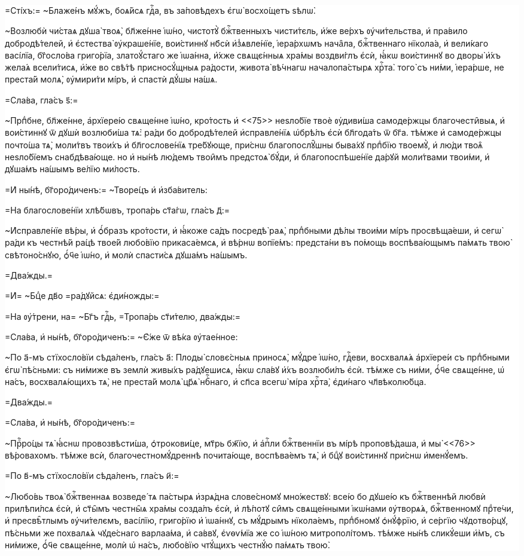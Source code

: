 =Сті́хъ:= ~Блаже́нъ мꙋ́жъ, боѧ́йсѧ гдⷭ҇а, въ за́повѣдехъ є҆гѡ̀ восхо́щетъ
ѕѣлѡ̀.

~Возлюбѝ чи́стаѧ дꙋша̀ твоѧ̀, бл҃же́нне і҆ѡ́но, чистотꙋ̀ бжⷭ҇твенныхъ
чисти́тєль, и҆́же ве́рхъ ᲂу҆чи́тельства, и҆ пра́вило добродѣ́телей, и҆
є҆стества̀ ᲂу҆краше́нїе, вои́стиннꙋ нб҃сѝ и҆з̾ѧвле́нїе, і҆ера́рхѡмъ нача̑ла,
бжⷭ҇твеннаго нїкола́а, и҆ вели́каго васі́лїа, бг҃осло́ва григо́рїа, златоꙋ́стаго
же і҆ѡа́нна, и҆́хже свѧщє́нныѧ хра́мы воздви́глъ є҆сѝ, ꙗ҆́кѡ вои́стиннꙋ во
дворы̀ и҆́хъ жела́ѧ всели́тисѧ, и҆̀же во свѣ́тѣ присносꙋ́щныѧ ра́дости, живота̀
вѣ́чнагѡ началопа́стырѧ хрⷭ҇та̀. того̀ съ ни́ми, і҆ера́рше, не преста́й молѧ̀,
ᲂу҆мири́ти мі́ръ, и҆ спастѝ дꙋ́шы на́шѧ.

=Сла́ва, гла́съ ѕ҃:=

~Прпⷣбне, бл҃же́нне, а҆рхїере́ю свѧще́нне і҆ѡ́но, кро́тость и҆ <<75>> неѕло́бїе
твоѐ ᲂу҆диви́ша самоде́ржцы благочести̑выѧ, и҆ вои́стиннꙋ ѿ дꙋшѝ возлюби́ша тѧ̀:
ра́ди бо добродѣ́телей и҆справле́нїѧ ѡ҆брѣ́лъ є҆сѝ бл҃года́ть ѿ бг҃а. тѣ́мже и҆
самоде́ржцы почто́ша тѧ̀, моли́твъ твои́хъ и҆ бл҃гослове́нїѧ тре́бꙋюще, при́снѡ
благопослꙋ̑шны быва́хꙋ прпⷣбїю твоемꙋ̀, и҆ лю́ди твоѧ̑ неѕло́бїемъ снабдѣва́юще.
но и҆ ны́нѣ лю́демъ твои̑мъ предстоѧ̀ бꙋ́ди, и҆ благопоспѣше́нїе да́рꙋй
моли́твами твои́ми, и҆ дꙋша́мъ на́шымъ ве́лїю ми́лость.

=И҆ ны́нѣ, бг҃оро́диченъ:= ~Творе́цъ и҆ и҆зба́витель:

=На благослове́нїи хлѣ́бѡвъ, тропа́рь ст҃а́гѡ, гла́съ д҃:=

~И҆справле́нїе вѣ́ры, и҆ ѻ҆́бразъ кро́тости, и҆ ꙗ҆́коже са́дъ посредѣ̀ раѧ̀,
прпⷣбными дѣ́лы твои́ми мі́ръ просвѣща́еши, и҆ сегѡ̀ ра́ди къ честнѣ́й ра́цѣ
твое́й любо́вїю прикаса́емсѧ, и҆ вѣ́рнѡ вопїе́мъ: предста́ни въ по́мощь
воспѣва́ющымъ па́мѧть твою̀ свѣтоно́снꙋю, ѻ҆́ч҃е і҆ѡ́но, и҆ молѝ спасти́сѧ
дꙋша́мъ на́шымъ.

=Два́жды.=

=И҆= ~Бцⷣе дв҃о =ра́дꙋйсѧ: є҆ди́ножды:=

=На ᲂу҆́трени, на= ~Бг҃ъ гдⷭ҇ь, =Тропа́рь ст҃и́телю, два́жды:=

=Сла́ва, и҆ ны́нѣ, бг҃оро́диченъ:= ~Є҆́же ѿ вѣ́ка ᲂу҆тае́нное:

~По а҃-мъ стїхосло́вїи сѣда́ленъ, гла́съ а҃: Плоды̀ словє́сныѧ приносѧ̀, мꙋ́дре
і҆ѡ́но, гдⷭ҇еви, восхвалѧ́ѧ а҆рхїере́и съ прпⷣбными є҆гѡ̀ пѣ́сньми: съ ни́миже
въ землѝ живы́хъ ра́дꙋешисѧ, ꙗ҆́кѡ сла́вꙋ и҆́хъ возлюби́лъ є҆сѝ. тѣ́мже съ
ни́ми, ѻ҆́ч҃е свѧще́нне, ѡ҆ на́съ, восхвалѧ́ющихъ тѧ̀, не преста́й молѧ̀ цр҃ѧ̀
нбⷭ҇наго, и҆ сп҃са всегѡ̀ мі́ра хрⷭ҇та̀, є҆ди́наго чл҃вѣколю́бца.

=Два́жды.=

=Сла́ва, и҆ ны́нѣ, бг҃оро́диченъ:=

~Прⷪ҇ро́цы тѧ̀ ꙗ҆́снѡ провозвѣсти́ша, ѻ҆трокови́це, мт҃рь бж҃їю, и҆ а҆пⷭ҇ли
бжⷭ҇твеннїи въ мі́рѣ проповѣ́даша, и҆ мы̀ <<76>> вѣ́ровахомъ. тѣ́мже всѝ,
благочестномꙋ́дреннѣ почита́юще, воспѣва́емъ тѧ̀, и҆ бцⷣꙋ вои́стиннꙋ при́снѡ
и҆менꙋ́емъ.

=По в҃-мъ стїхосло́вїи сѣда́ленъ, гла́съ и҃:=

~Любо́вь твоѧ̀ бжⷭ҇твеннаѧ возведе́ тѧ па́стырѧ и҆зрѧ́дна слове́сномꙋ
мно́жествꙋ: все́ю бо дꙋше́ю къ бжⷭ҇твеннѣй любвѝ прилѣпи́лсѧ є҆сѝ, и҆ ст҃ы̑мъ
честны̑ѧ хра́мы созда́лъ є҆сѝ, и҆ лѣ́потꙋ си̑мъ свѧще́нными і҆кѡ́нами
ᲂу҆творѧ́ѧ, бжⷭ҇твенномꙋ прⷣте́чи, и҆ пресвѣ̑тлымъ ᲂу҆чи́телємъ, васі́лїю,
григо́рїю и҆ і҆ѡа́ннꙋ, съ мꙋ́дрымъ нїкола́емъ, прпⷣбномꙋ ѻ҆нꙋ́фрїю, и҆ се́ргїю
чꙋдотво́рцꙋ, пѣ́сньми же похвалѧ́ѧ чꙋде́снаго варлаа́ма, и҆ са́ввꙋ, є҆ѵѳѵ́мїа же
со і҆ѡ́ною митрополі́томъ. тѣ́мже ны́нѣ сликꙋ́еши и҆̀мъ, съ ни́миже, ѻ҆́ч҃е
свѧще́нне, молѝ ѡ҆ на́съ, любо́вїю чтꙋ́щихъ честнꙋ́ю па́мѧть твою̀.
